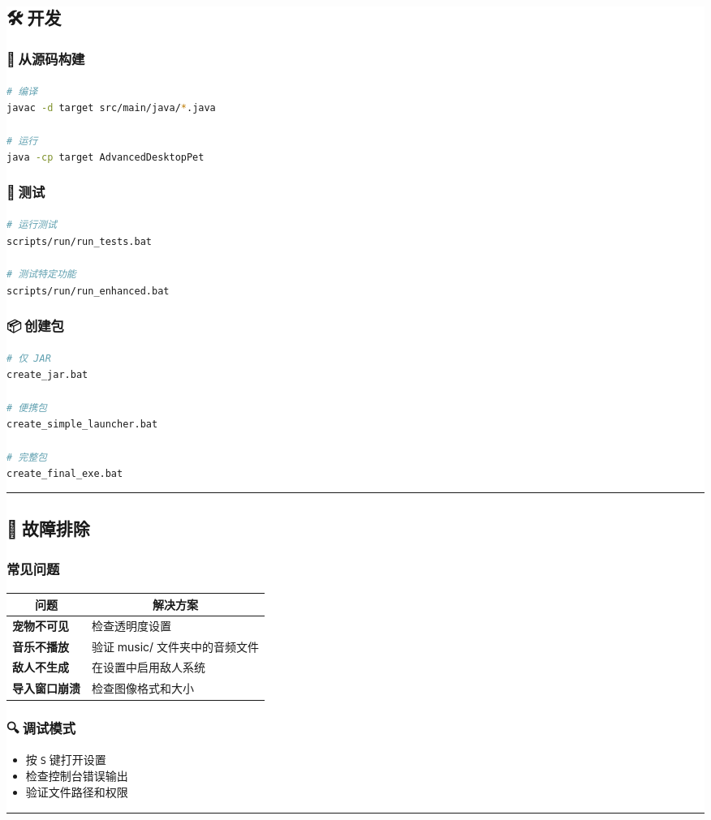 
## 🛠️ 开发

### 🔧 从源码构建
```bash
# 编译
javac -d target src/main/java/*.java

# 运行
java -cp target AdvancedDesktopPet
```

### 🧪 测试
```bash
# 运行测试
scripts/run/run_tests.bat

# 测试特定功能
scripts/run/run_enhanced.bat
```

### 📦 创建包
```bash
# 仅 JAR
create_jar.bat

# 便携包
create_simple_launcher.bat

# 完整包
create_final_exe.bat
```

---

## 🐛 故障排除

### 常见问题

| 问题 | 解决方案 |
|------|----------|
| **宠物不可见** | 检查透明度设置 |
| **音乐不播放** | 验证 music/ 文件夹中的音频文件 |
| **敌人不生成** | 在设置中启用敌人系统 |
| **导入窗口崩溃** | 检查图像格式和大小 |

### 🔍 调试模式
- 按 `S` 键打开设置
- 检查控制台错误输出
- 验证文件路径和权限

---